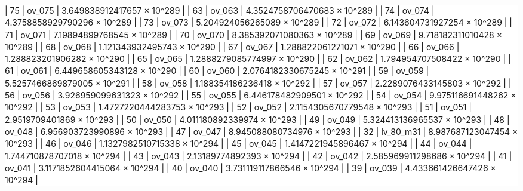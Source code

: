| 75 | ov_075 | 3.649838912417657 × 10^289 |
| 63 | ov_063 | 4.3524758706470683 × 10^289 |
| 74 | ov_074 | 4.3758858929790296 × 10^289 |
| 73 | ov_073 | 5.204924056265089 × 10^289 |
| 72 | ov_072 | 6.143604731927254 × 10^289 |
| 71 | ov_071 | 7.19894899768545 × 10^289 |
| 70 | ov_070 | 8.385392071080363 × 10^289 |
| 69 | ov_069 | 9.718182311010428 × 10^289 |
| 68 | ov_068 | 1.121343932495743 × 10^290 |
| 67 | ov_067 | 1.288822061271071 × 10^290 |
| 66 | ov_066 | 1.288823201906282 × 10^290 |
| 65 | ov_065 | 1.2888279085774997 × 10^290 |
| 62 | ov_062 | 1.794954707508422 × 10^290 |
| 61 | ov_061 | 6.449658605343128 × 10^290 |
| 60 | ov_060 | 2.0764182330675245 × 10^291 |
| 59 | ov_059 | 5.5257466869879005 × 10^291 |
| 58 | ov_058 | 1.188354186236418 × 10^292 |
| 57 | ov_057 | 2.2289076433145803 × 10^292 |
| 56 | ov_056 | 3.926959099631323 × 10^292 |
| 55 | ov_055 | 6.446178482909501 × 10^292 |
| 54 | ov_054 | 9.975116691448262 × 10^292 |
| 53 | ov_053 | 1.4727220444283753 × 10^293 |
| 52 | ov_052 | 2.1154305670779548 × 10^293 |
| 51 | ov_051 | 2.9519709401869 × 10^293 |
| 50 | ov_050 | 4.011180892339974 × 10^293 |
| 49 | ov_049 | 5.324413136965537 × 10^293 |
| 48 | ov_048 | 6.956903723990896 × 10^293 |
| 47 | ov_047 | 8.945088080734976 × 10^293 |
| 32 | lv_80_m31 | 8.987687123047454 × 10^293 |
| 46 | ov_046 | 1.1327982510715338 × 10^294 |
| 45 | ov_045 | 1.4147221945896467 × 10^294 |
| 44 | ov_044 | 1.744710878707018 × 10^294 |
| 43 | ov_043 | 2.13189774892393 × 10^294 |
| 42 | ov_042 | 2.585969911298686 × 10^294 |
| 41 | ov_041 | 3.1171852604415064 × 10^294 |
| 40 | ov_040 | 3.731119117866546 × 10^294 |
| 39 | ov_039 | 4.433661426647426 × 10^294 |